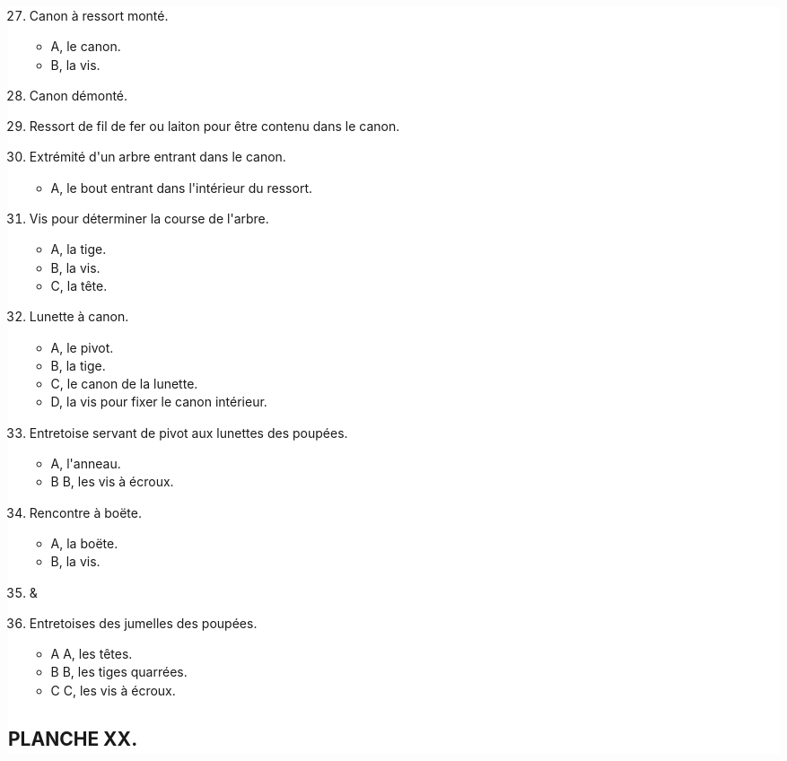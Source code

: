 27. Canon à ressort monté.
	- A, le canon.
	- B, la vis.

28. Canon démonté.

29. Ressort de fil de fer ou laiton pour être contenu dans le canon.

30. Extrémité d'un arbre entrant dans le canon.
	- A, le bout entrant dans l'intérieur du ressort.

31. Vis pour déterminer la course de l'arbre.
	- A, la tige.
	- B, la vis.
	- C, la tête.

32. Lunette à canon.
	- A, le pivot.
	- B, la tige.
	- C, le canon de la lunette.
	- D, la vis pour fixer le canon intérieur.

33. Entretoise servant de pivot aux lunettes des poupées.
	- A, l'anneau.
	- B B, les vis à écroux.

34. Rencontre à boëte.
	- A, la boëte.
	- B, la vis.

35. &
36. Entretoises des jumelles des poupées.
	- A A, les têtes.
	- B B, les tiges quarrées.
	- C C, les vis à écroux.


PLANCHE XX.
-----------

